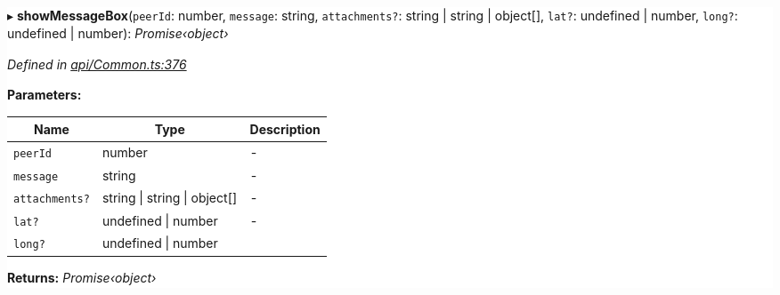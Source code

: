 ▸ **showMessageBox**(`peerId`: number, `message`: string, `attachments?`: string | string | object[], `lat?`: undefined | number, `long?`: undefined | number): *Promise‹object›*

*Defined in [api/Common.ts:376](https://github.com/VKCOM/vk-mini-apps-api/blob/434adad/src/api/Common.ts#L376)*

**Parameters:**

Name | Type | Description |
------ | ------ | ------ |
`peerId` | number | - |
`message` | string | - |
`attachments?` | string &#124; string &#124; object[] | - |
`lat?` | undefined &#124; number | - |
`long?` | undefined &#124; number |   |

**Returns:** *Promise‹object›*
